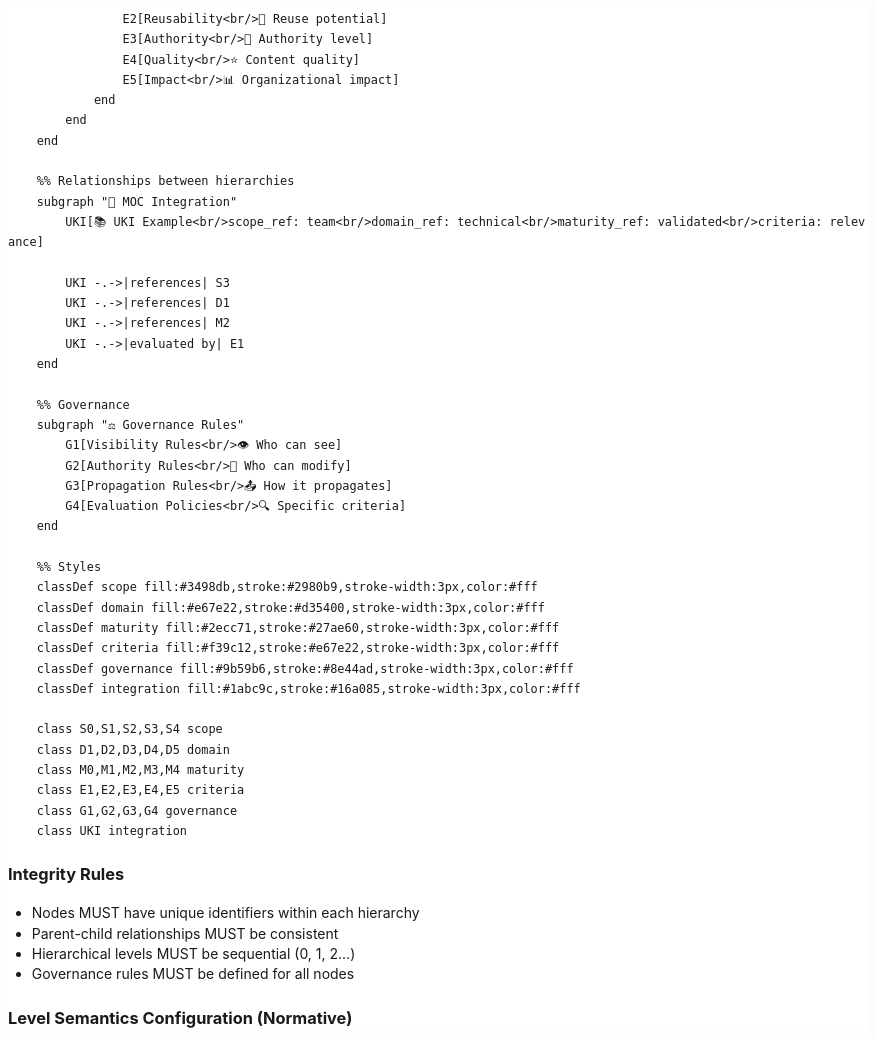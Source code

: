 ```mermaid
                E2[Reusability<br/>🔄 Reuse potential]
                E3[Authority<br/>🔐 Authority level]
                E4[Quality<br/>⭐ Content quality]
                E5[Impact<br/>📊 Organizational impact]
            end
        end
    end
    
    %% Relationships between hierarchies
    subgraph "🔗 MOC Integration"
        UKI[📚 UKI Example<br/>scope_ref: team<br/>domain_ref: technical<br/>maturity_ref: validated<br/>criteria: relevance]
        
        UKI -.->|references| S3
        UKI -.->|references| D1
        UKI -.->|references| M2
        UKI -.->|evaluated by| E1
    end
    
    %% Governance
    subgraph "⚖️ Governance Rules"
        G1[Visibility Rules<br/>👁️ Who can see]
        G2[Authority Rules<br/>🔐 Who can modify]
        G3[Propagation Rules<br/>📤 How it propagates]
        G4[Evaluation Policies<br/>🔍 Specific criteria]
    end
    
    %% Styles
    classDef scope fill:#3498db,stroke:#2980b9,stroke-width:3px,color:#fff
    classDef domain fill:#e67e22,stroke:#d35400,stroke-width:3px,color:#fff
    classDef maturity fill:#2ecc71,stroke:#27ae60,stroke-width:3px,color:#fff
    classDef criteria fill:#f39c12,stroke:#e67e22,stroke-width:3px,color:#fff
    classDef governance fill:#9b59b6,stroke:#8e44ad,stroke-width:3px,color:#fff
    classDef integration fill:#1abc9c,stroke:#16a085,stroke-width:3px,color:#fff
    
    class S0,S1,S2,S3,S4 scope
    class D1,D2,D3,D4,D5 domain
    class M0,M1,M2,M3,M4 maturity
    class E1,E2,E3,E4,E5 criteria
    class G1,G2,G3,G4 governance
    class UKI integration
```

### Integrity Rules
- Nodes MUST have unique identifiers within each hierarchy
- Parent-child relationships MUST be consistent
- Hierarchical levels MUST be sequential (0, 1, 2...)
- Governance rules MUST be defined for all nodes

### Level Semantics Configuration (Normative)
